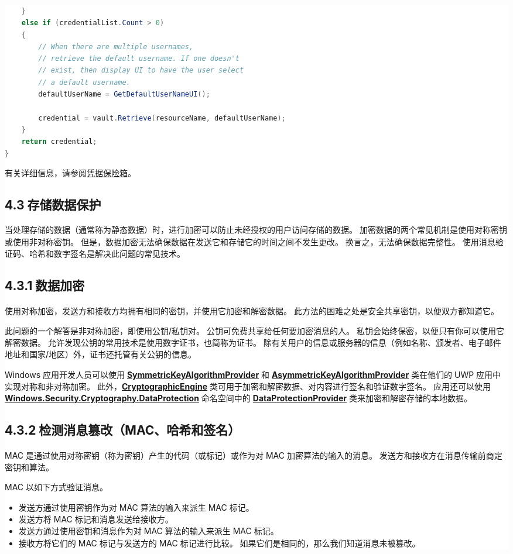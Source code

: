 ```cs
    }
    else if (credentialList.Count > 0)
    {
        // When there are multiple usernames,
        // retrieve the default username. If one doesn't
        // exist, then display UI to have the user select
        // a default username.
        defaultUserName = GetDefaultUserNameUI();

        credential = vault.Retrieve(resourceName, defaultUserName);
    }
    return credential;
}
```

有关详细信息，请参阅[凭据保险箱](credential-locker.md)。

## <a name="43-stored-data-protection"></a>4.3 存储数据保护


当处理存储的数据（通常称为静态数据）时，进行加密可以防止未经授权的用户访问存储的数据。 加密数据的两个常见机制是使用对称密钥或使用非对称密钥。 但是，数据加密无法确保数据在发送它和存储它的时间之间不发生更改。 换言之，无法确保数据完整性。 使用消息验证码、哈希和数字签名是解决此问题的常见技术。

## <a name="431-data-encryption"></a>4.3.1 数据加密


使用对称加密，发送方和接收方均拥有相同的密钥，并使用它加密和解密数据。 此方法的困难之处是安全共享密钥，以便双方都知道它。

此问题的一个解答是非对称加密，即使用公钥/私钥对。 公钥可免费共享给任何要加密消息的人。 私钥会始终保密，以便只有你可以使用它解密数据。 允许发现公钥的常用技术是使用数字证书，也简称为证书。 除有关用户的信息或服务器的信息（例如名称、颁发者、电子邮件地址和国家/地区）外，证书还托管有关公钥的信息。

Windows 应用开发人员可以使用 [**SymmetricKeyAlgorithmProvider**](https://msdn.microsoft.com/library/windows/apps/br241537) 和 [**AsymmetricKeyAlgorithmProvider**](https://msdn.microsoft.com/library/windows/apps/br241478) 类在他们的 UWP 应用中实现对称和非对称加密。 此外，[**CryptographicEngine**](https://msdn.microsoft.com/library/windows/apps/br241490) 类可用于加密和解密数据、对内容进行签名和验证数字签名。 应用还可以使用 [**Windows.Security.Cryptography.DataProtection**](https://msdn.microsoft.com/library/windows/apps/br241585) 命名空间中的 [**DataProtectionProvider**](https://msdn.microsoft.com/library/windows/apps/br241559) 类来加密和解密存储的本地数据。

## <a name="432-detecting-message-tampering-macs-hashes-and-signatures"></a>4.3.2 检测消息篡改（MAC、哈希和签名）


MAC 是通过使用对称密钥（称为密钥）产生的代码（或标记）或作为对 MAC 加密算法的输入的消息。 发送方和接收方在消息传输前商定密钥和算法。

MAC 以如下方式验证消息。

-   发送方通过使用密钥作为对 MAC 算法的输入来派生 MAC 标记。
-   发送方将 MAC 标记和消息发送给接收方。
-   发送方通过使用密钥和消息作为对 MAC 算法的输入来派生 MAC 标记。
-   接收方将它们的 MAC 标记与发送方的 MAC 标记进行比较。 如果它们是相同的，那么我们知道消息未被篡改。
